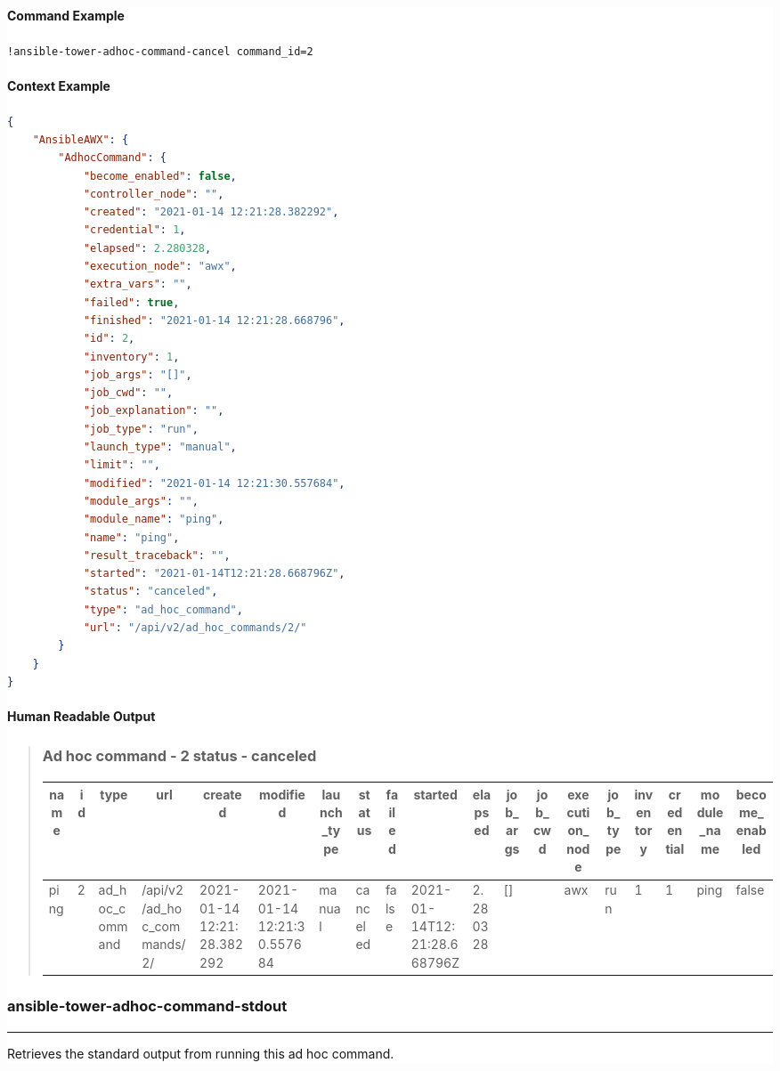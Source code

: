 
#### Command Example
```!ansible-tower-adhoc-command-cancel command_id=2```

#### Context Example
```json
{
    "AnsibleAWX": {
        "AdhocCommand": {
            "become_enabled": false,
            "controller_node": "",
            "created": "2021-01-14 12:21:28.382292",
            "credential": 1,
            "elapsed": 2.280328,
            "execution_node": "awx",
            "extra_vars": "",
            "failed": true,
            "finished": "2021-01-14 12:21:28.668796",
            "id": 2,
            "inventory": 1,
            "job_args": "[]",
            "job_cwd": "",
            "job_explanation": "",
            "job_type": "run",
            "launch_type": "manual",
            "limit": "",
            "modified": "2021-01-14 12:21:30.557684",
            "module_args": "",
            "module_name": "ping",
            "name": "ping",
            "result_traceback": "",
            "started": "2021-01-14T12:21:28.668796Z",
            "status": "canceled",
            "type": "ad_hoc_command",
            "url": "/api/v2/ad_hoc_commands/2/"
        }
    }
}
```

#### Human Readable Output

>### Ad hoc command - 2 status - canceled
>|name|id|type|url|created|modified|launch_type|status|failed|started|elapsed|job_args|job_cwd|execution_node|job_type|inventory|credential|module_name|become_enabled|
>|---|---|---|---|---|---|---|---|---|---|---|---|---|---|---|---|---|---|---|
>| ping | 2 | ad_hoc_command | /api/v2/ad_hoc_commands/2/ | 2021-01-14 12:21:28.382292 | 2021-01-14 12:21:30.557684 | manual | canceled | false | 2021-01-14T12:21:28.668796Z | 2.280328 | [] |  | awx | run | 1 | 1 | ping | false |




### ansible-tower-adhoc-command-stdout
***
Retrieves the standard output from running this ad hoc command.
